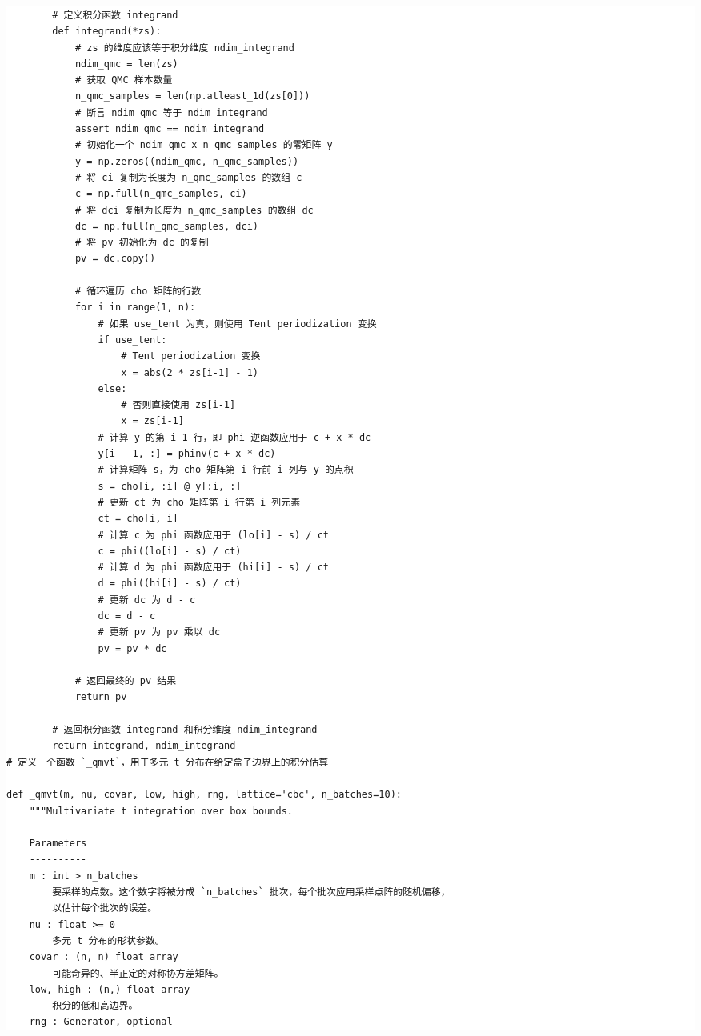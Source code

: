 ```
        # 定义积分函数 integrand
        def integrand(*zs):
            # zs 的维度应该等于积分维度 ndim_integrand
            ndim_qmc = len(zs)
            # 获取 QMC 样本数量
            n_qmc_samples = len(np.atleast_1d(zs[0]))
            # 断言 ndim_qmc 等于 ndim_integrand
            assert ndim_qmc == ndim_integrand
            # 初始化一个 ndim_qmc x n_qmc_samples 的零矩阵 y
            y = np.zeros((ndim_qmc, n_qmc_samples))
            # 将 ci 复制为长度为 n_qmc_samples 的数组 c
            c = np.full(n_qmc_samples, ci)
            # 将 dci 复制为长度为 n_qmc_samples 的数组 dc
            dc = np.full(n_qmc_samples, dci)
            # 将 pv 初始化为 dc 的复制
            pv = dc.copy()
    
            # 循环遍历 cho 矩阵的行数
            for i in range(1, n):
                # 如果 use_tent 为真，则使用 Tent periodization 变换
                if use_tent:
                    # Tent periodization 变换
                    x = abs(2 * zs[i-1] - 1)
                else:
                    # 否则直接使用 zs[i-1]
                    x = zs[i-1]
                # 计算 y 的第 i-1 行，即 phi 逆函数应用于 c + x * dc
                y[i - 1, :] = phinv(c + x * dc)
                # 计算矩阵 s，为 cho 矩阵第 i 行前 i 列与 y 的点积
                s = cho[i, :i] @ y[:i, :]
                # 更新 ct 为 cho 矩阵第 i 行第 i 列元素
                ct = cho[i, i]
                # 计算 c 为 phi 函数应用于 (lo[i] - s) / ct
                c = phi((lo[i] - s) / ct)
                # 计算 d 为 phi 函数应用于 (hi[i] - s) / ct
                d = phi((hi[i] - s) / ct)
                # 更新 dc 为 d - c
                dc = d - c
                # 更新 pv 为 pv 乘以 dc
                pv = pv * dc
            
            # 返回最终的 pv 结果
            return pv
    
        # 返回积分函数 integrand 和积分维度 ndim_integrand
        return integrand, ndim_integrand
# 定义一个函数 `_qmvt`，用于多元 t 分布在给定盒子边界上的积分估算

def _qmvt(m, nu, covar, low, high, rng, lattice='cbc', n_batches=10):
    """Multivariate t integration over box bounds.

    Parameters
    ----------
    m : int > n_batches
        要采样的点数。这个数字将被分成 `n_batches` 批次，每个批次应用采样点阵的随机偏移，
        以估计每个批次的误差。
    nu : float >= 0
        多元 t 分布的形状参数。
    covar : (n, n) float array
        可能奇异的、半正定的对称协方差矩阵。
    low, high : (n,) float array
        积分的低和高边界。
    rng : Generator, optional
```